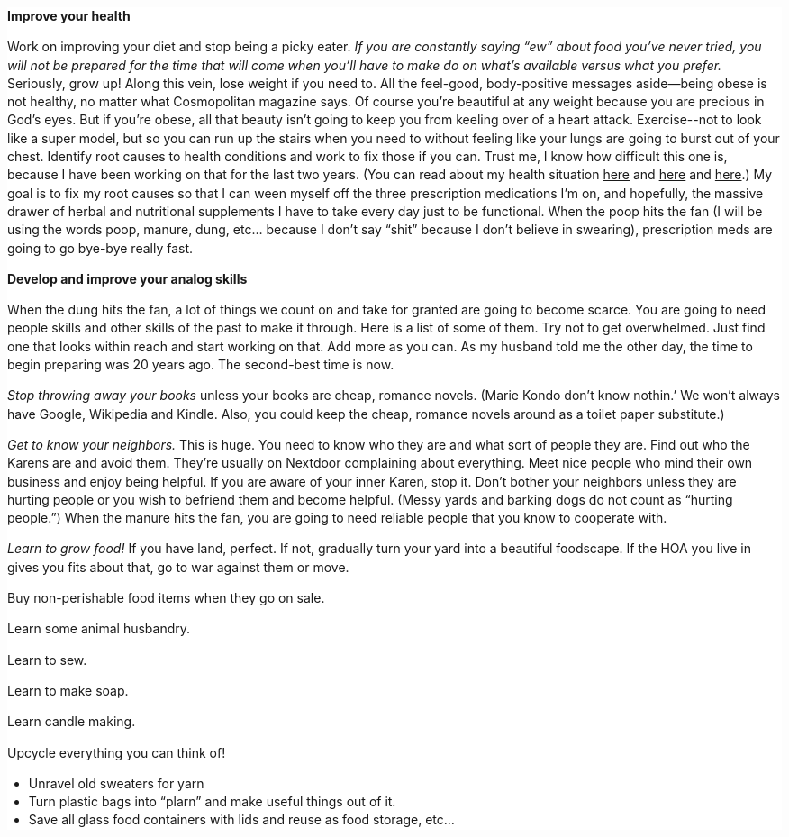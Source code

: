 **Improve your health**

Work on improving your diet and stop being a picky eater. _If you are constantly saying “ew” about food you’ve never tried, you will not be prepared for the time that will come when you’ll have to make do on what’s available versus what you prefer._ Seriously, grow up! Along this vein, lose weight if you need to. All the feel-good, body-positive messages aside—being obese is not healthy, no matter what Cosmopolitan magazine says. Of course you’re beautiful at any weight because you are precious in God’s eyes. But if you’re obese, all that beauty isn’t going to keep you from keeling over of a heart attack. Exercise--not to look like a super model, but so you can run up the stairs when you need to without feeling like your lungs are going to burst out of your chest. Identify root causes to health conditions and work to fix those if you can. Trust me, I know how difficult this one is, because I have been working on that for the last two years. (You can read about my health situation [here](http://authoramandabarber.com/2020/03/04/the-panic-room) and [here](http://authoramandabarber.com/2019/07/25/where-is-the-sun) and [here](http://authoramandabarber.com/2020/12/16/it-s-dark-out-a-health-update-and-other-ramblings).) My goal is to fix my root causes so that I can ween myself off the three prescription medications I’m on, and hopefully, the massive drawer of herbal and nutritional supplements I have to take every day just to be functional. When the poop hits the fan (I will be using the words poop, manure, dung, etc… because I don’t say “shit” because I don’t believe in swearing), prescription meds are going to go bye-bye really fast.

**Develop and improve your analog skills**

When the dung hits the fan, a lot of things we count on and take for granted are going to become scarce. You are going to need people skills and other skills of the past to make it through. Here is a list of some of them. Try not to get overwhelmed. Just find one that looks within reach and start working on that. Add more as you can. As my husband told me the other day, the time to begin preparing was 20 years ago. The second-best time is now.

_Stop throwing away your books_ unless your books are cheap, romance novels. (Marie Kondo don’t know nothin.’ We won’t always have Google, Wikipedia and Kindle. Also, you could keep the cheap, romance novels around as a toilet paper substitute.)

_Get to know your neighbors._ This is huge. You need to know who they are and what sort of people they are. Find out who the Karens are and avoid them. They’re usually on Nextdoor complaining about everything. Meet nice people who mind their own business and enjoy being helpful. If you are aware of your inner Karen, stop it. Don’t bother your neighbors unless they are hurting people or you wish to befriend them and become helpful. (Messy yards and barking dogs do not count as “hurting people.”) When the manure hits the fan, you are going to need reliable people that you know to cooperate with.

_Learn to grow food!_ If you have land, perfect. If not, gradually turn your yard into a beautiful foodscape. If the HOA you live in gives you fits about that, go to war against them or move.

Buy non-perishable food items when they go on sale.

Learn some animal husbandry.

Learn to sew.

Learn to make soap.

Learn candle making.

Upcycle everything you can think of!

* Unravel old sweaters for yarn
* Turn plastic bags into “plarn” and make useful things out of it.
* Save all glass food containers with lids and reuse as food storage, etc…
